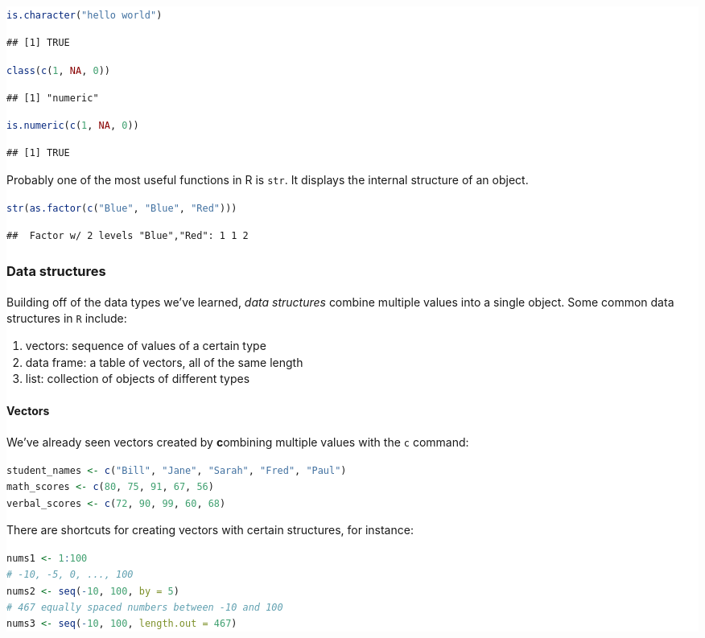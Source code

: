 ``` r
is.character("hello world")
```

    ## [1] TRUE

``` r
class(c(1, NA, 0))
```

    ## [1] "numeric"

``` r
is.numeric(c(1, NA, 0))
```

    ## [1] TRUE

Probably one of the most useful functions in R is `str`. It displays the
internal structure of an object.

``` r
str(as.factor(c("Blue", "Blue", "Red")))
```

    ##  Factor w/ 2 levels "Blue","Red": 1 1 2

### Data structures

Building off of the data types we’ve learned, *data structures* combine
multiple values into a single object. Some common data structures in `R`
include:

1.  vectors: sequence of values of a certain type
2.  data frame: a table of vectors, all of the same length
3.  list: collection of objects of different types

#### Vectors

We’ve already seen vectors created by **c**ombining multiple values with
the `c` command:

``` r
student_names <- c("Bill", "Jane", "Sarah", "Fred", "Paul")
math_scores <- c(80, 75, 91, 67, 56)
verbal_scores <- c(72, 90, 99, 60, 68)
```

There are shortcuts for creating vectors with certain structures, for
instance:

``` r
nums1 <- 1:100
# -10, -5, 0, ..., 100
nums2 <- seq(-10, 100, by = 5)
# 467 equally spaced numbers between -10 and 100
nums3 <- seq(-10, 100, length.out = 467)
```
